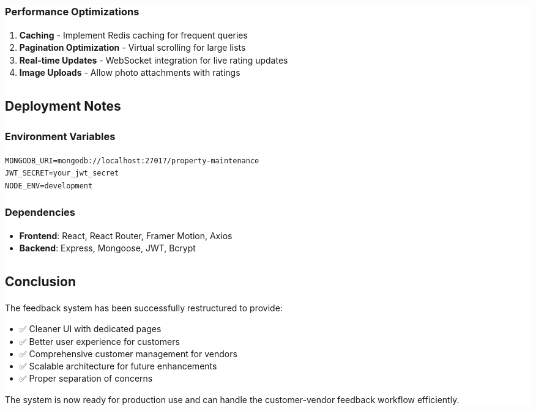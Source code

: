### Performance Optimizations
1. **Caching** - Implement Redis caching for frequent queries
2. **Pagination Optimization** - Virtual scrolling for large lists
3. **Real-time Updates** - WebSocket integration for live rating updates
4. **Image Uploads** - Allow photo attachments with ratings

## Deployment Notes

### Environment Variables
```env
MONGODB_URI=mongodb://localhost:27017/property-maintenance
JWT_SECRET=your_jwt_secret
NODE_ENV=development
```

### Dependencies
- **Frontend**: React, React Router, Framer Motion, Axios
- **Backend**: Express, Mongoose, JWT, Bcrypt

## Conclusion

The feedback system has been successfully restructured to provide:
- ✅ Cleaner UI with dedicated pages
- ✅ Better user experience for customers
- ✅ Comprehensive customer management for vendors
- ✅ Scalable architecture for future enhancements
- ✅ Proper separation of concerns

The system is now ready for production use and can handle the customer-vendor feedback workflow efficiently.
